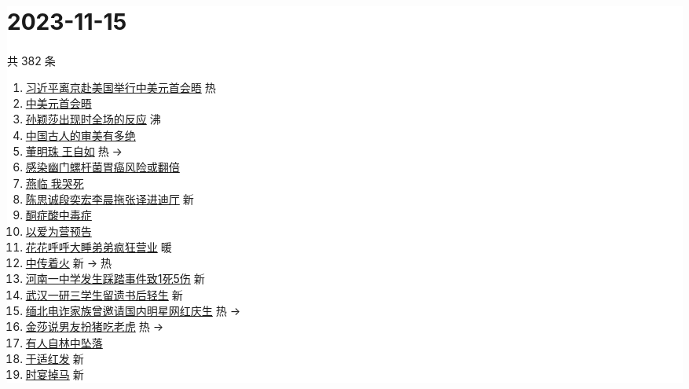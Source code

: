 # 2023-11-15

共 382 条




1. [习近平离京赴美国举行中美元首会晤](https://s.weibo.com//weibo?q=%23%E4%B9%A0%E8%BF%91%E5%B9%B3%E7%A6%BB%E4%BA%AC%E8%B5%B4%E7%BE%8E%E5%9B%BD%E4%B8%BE%E8%A1%8C%E4%B8%AD%E7%BE%8E%E5%85%83%E9%A6%96%E4%BC%9A%E6%99%A4%23&Refer=new_time)
   热
1. [中美元首会晤](https://s.weibo.com//weibo?q=%23%E4%B8%AD%E7%BE%8E%E5%85%83%E9%A6%96%E4%BC%9A%E6%99%A4%23&t=31&band_rank=1&Refer=top)
1. [孙颖莎出现时全场的反应](https://s.weibo.com//weibo?q=%23%E5%AD%99%E9%A2%96%E8%8E%8E%E5%87%BA%E7%8E%B0%E6%97%B6%E5%85%A8%E5%9C%BA%E7%9A%84%E5%8F%8D%E5%BA%94%23&t=31&band_rank=2&Refer=top)
   沸
1. [中国古人的审美有多绝](https://s.weibo.com//weibo?q=%23%E4%B8%AD%E5%9B%BD%E5%8F%A4%E4%BA%BA%E7%9A%84%E5%AE%A1%E7%BE%8E%E6%9C%89%E5%A4%9A%E7%BB%9D%23&t=31&band_rank=3&Refer=top)
1. [董明珠 王自如](https://s.weibo.com//weibo?q=%E8%91%A3%E6%98%8E%E7%8F%A0%20%E7%8E%8B%E8%87%AA%E5%A6%82&t=31&band_rank=4&Refer=top)
   热 ->
1. [感染幽门螺杆菌胃癌风险或翻倍](https://s.weibo.com//weibo?q=%23%E6%84%9F%E6%9F%93%E5%B9%BD%E9%97%A8%E8%9E%BA%E6%9D%86%E8%8F%8C%E8%83%83%E7%99%8C%E9%A3%8E%E9%99%A9%E6%88%96%E7%BF%BB%E5%80%8D%23&t=31&band_rank=5&Refer=top)
1. [燕临 我哭死](https://s.weibo.com//weibo?q=%E7%87%95%E4%B8%B4%20%E6%88%91%E5%93%AD%E6%AD%BB&t=31&band_rank=6&Refer=top)
1. [陈思诚段奕宏李晨拖张译进迪厅](https://s.weibo.com//weibo?q=%E9%99%88%E6%80%9D%E8%AF%9A%E6%AE%B5%E5%A5%95%E5%AE%8F%E6%9D%8E%E6%99%A8%E6%8B%96%E5%BC%A0%E8%AF%91%E8%BF%9B%E8%BF%AA%E5%8E%85&t=31&band_rank=7&Refer=top)
   新
1. [酮症酸中毒症](https://s.weibo.com//weibo?q=%23%E9%85%AE%E7%97%87%E9%85%B8%E4%B8%AD%E6%AF%92%E7%97%87%23&t=31&band_rank=8&Refer=top)
1. [以爱为营预告](https://s.weibo.com//weibo?q=%E4%BB%A5%E7%88%B1%E4%B8%BA%E8%90%A5%E9%A2%84%E5%91%8A&t=31&band_rank=9&Refer=top)
1. [花花呼呼大睡弟弟疯狂营业](https://s.weibo.com//weibo?q=%23%E8%8A%B1%E8%8A%B1%E5%91%BC%E5%91%BC%E5%A4%A7%E7%9D%A1%E5%BC%9F%E5%BC%9F%E7%96%AF%E7%8B%82%E8%90%A5%E4%B8%9A%23&t=31&band_rank=10&Refer=top)
   暖
1. [中传着火](https://s.weibo.com//weibo?q=%E4%B8%AD%E4%BC%A0%E7%9D%80%E7%81%AB&t=31&band_rank=11&Refer=top)
   新 -> 热
1. [河南一中学发生踩踏事件致1死5伤](https://s.weibo.com//weibo?q=%23%E6%B2%B3%E5%8D%97%E4%B8%80%E4%B8%AD%E5%AD%A6%E5%8F%91%E7%94%9F%E8%B8%A9%E8%B8%8F%E4%BA%8B%E4%BB%B6%E8%87%B41%E6%AD%BB5%E4%BC%A4%23&t=31&band_rank=12&Refer=top)
   新
1. [武汉一研三学生留遗书后轻生](https://s.weibo.com//weibo?q=%23%E6%AD%A6%E6%B1%89%E4%B8%80%E7%A0%94%E4%B8%89%E5%AD%A6%E7%94%9F%E7%95%99%E9%81%97%E4%B9%A6%E5%90%8E%E8%BD%BB%E7%94%9F%23&t=31&band_rank=13&Refer=top)
   新
1. [缅北电诈家族曾邀请国内明星网红庆生](https://s.weibo.com//weibo?q=%23%E7%BC%85%E5%8C%97%E7%94%B5%E8%AF%88%E5%AE%B6%E6%97%8F%E6%9B%BE%E9%82%80%E8%AF%B7%E5%9B%BD%E5%86%85%E6%98%8E%E6%98%9F%E7%BD%91%E7%BA%A2%E5%BA%86%E7%94%9F%23&t=31&band_rank=14&Refer=top)
   热 ->
1. [金莎说男友扮猪吃老虎](https://s.weibo.com//weibo?q=%23%E9%87%91%E8%8E%8E%E8%AF%B4%E7%94%B7%E5%8F%8B%E6%89%AE%E7%8C%AA%E5%90%83%E8%80%81%E8%99%8E%23&t=31&band_rank=15&Refer=top)
   热 ->
1. [有人自林中坠落](https://s.weibo.com//weibo?q=%23%E6%9C%89%E4%BA%BA%E8%87%AA%E6%9E%97%E4%B8%AD%E5%9D%A0%E8%90%BD%23&t=31&band_rank=16&Refer=top)
1. [于适红发](https://s.weibo.com//weibo?q=%23%E4%BA%8E%E9%80%82%E7%BA%A2%E5%8F%91%23&t=31&band_rank=17&Refer=top)
   新
1. [时宴掉马](https://s.weibo.com//weibo?q=%23%E6%97%B6%E5%AE%B4%E6%8E%89%E9%A9%AC%23&t=31&band_rank=18&Refer=top)
   新